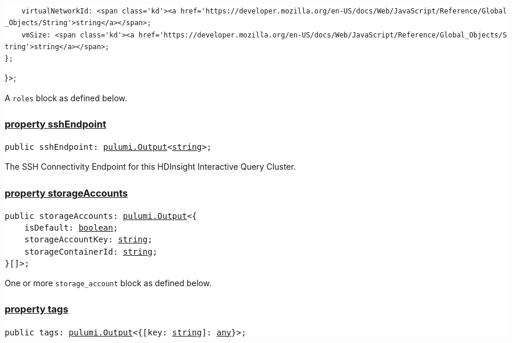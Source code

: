         virtualNetworkId: <span class='kd'><a href='https://developer.mozilla.org/en-US/docs/Web/JavaScript/Reference/Global_Objects/String'>string</a></span>;
        vmSize: <span class='kd'><a href='https://developer.mozilla.org/en-US/docs/Web/JavaScript/Reference/Global_Objects/String'>string</a></span>;
    };
}&gt;;</pre>

A `roles` block as defined below.

</div>
<h3 class="pdoc-member-header" id="InteractiveQueryCluster-sshEndpoint">
<a class="pdoc-child-name" href="https://github.com/pulumi/pulumi-azure/blob/a7b0f3e0274de5b97cbf36eecf8fe7699d4adcb7/sdk/nodejs/hdinsight/interactiveQueryCluster.ts#L121">property <b>sshEndpoint</b></a>
</h3>
<div class="pdoc-member-contents" markdown="1">
<pre class="highlight"><span class='kd'>public </span>sshEndpoint: <a href='https://pulumi.io/reference/pkg/nodejs/@pulumi/pulumi/#Output'>pulumi.Output</a>&lt;<span class='kd'><a href='https://developer.mozilla.org/en-US/docs/Web/JavaScript/Reference/Global_Objects/String'>string</a></span>&gt;;</pre>

The SSH Connectivity Endpoint for this HDInsight Interactive Query Cluster.

</div>
<h3 class="pdoc-member-header" id="InteractiveQueryCluster-storageAccounts">
<a class="pdoc-child-name" href="https://github.com/pulumi/pulumi-azure/blob/a7b0f3e0274de5b97cbf36eecf8fe7699d4adcb7/sdk/nodejs/hdinsight/interactiveQueryCluster.ts#L125">property <b>storageAccounts</b></a>
</h3>
<div class="pdoc-member-contents" markdown="1">
<pre class="highlight"><span class='kd'>public </span>storageAccounts: <a href='https://pulumi.io/reference/pkg/nodejs/@pulumi/pulumi/#Output'>pulumi.Output</a>&lt;{
    isDefault: <span class='kd'><a href='https://developer.mozilla.org/en-US/docs/Web/JavaScript/Reference/Global_Objects/Boolean'>boolean</a></span>;
    storageAccountKey: <span class='kd'><a href='https://developer.mozilla.org/en-US/docs/Web/JavaScript/Reference/Global_Objects/String'>string</a></span>;
    storageContainerId: <span class='kd'><a href='https://developer.mozilla.org/en-US/docs/Web/JavaScript/Reference/Global_Objects/String'>string</a></span>;
}[]&gt;;</pre>

One or more `storage_account` block as defined below.

</div>
<h3 class="pdoc-member-header" id="InteractiveQueryCluster-tags">
<a class="pdoc-child-name" href="https://github.com/pulumi/pulumi-azure/blob/a7b0f3e0274de5b97cbf36eecf8fe7699d4adcb7/sdk/nodejs/hdinsight/interactiveQueryCluster.ts#L129">property <b>tags</b></a>
</h3>
<div class="pdoc-member-contents" markdown="1">
<pre class="highlight"><span class='kd'>public </span>tags: <a href='https://pulumi.io/reference/pkg/nodejs/@pulumi/pulumi/#Output'>pulumi.Output</a>&lt;{[key: <span class='kd'><a href='https://developer.mozilla.org/en-US/docs/Web/JavaScript/Reference/Global_Objects/String'>string</a></span>]: <span class='kd'><a href='https://www.typescriptlang.org/docs/handbook/basic-types.html#any'>any</a></span>}&gt;;</pre>
